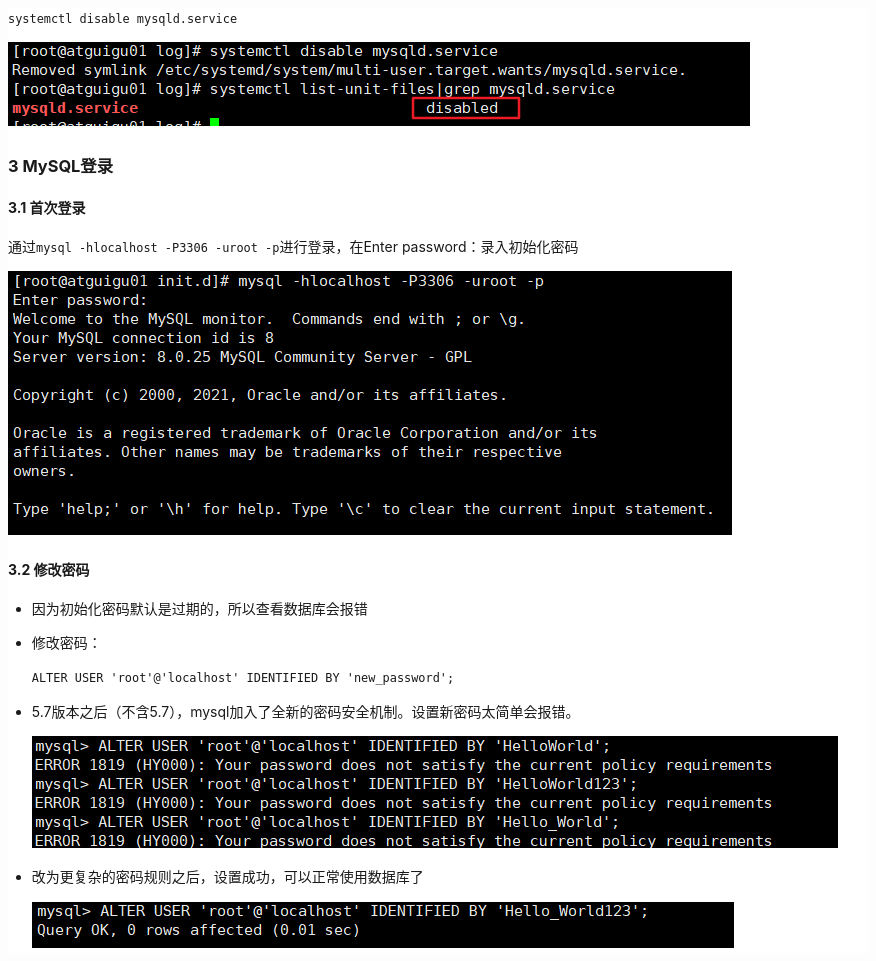   ```
  systemctl disable mysqld.service
  ```

  ![image-20220715095324792](00-MySQL-环境搭建篇.assets/image-20220715095324792.png)

### 3 MySQL登录

#### 3.1 首次登录

通过`mysql -hlocalhost -P3306 -uroot -p`进行登录，在Enter password：录入初始化密码

![image-20220715095438523](00-MySQL-环境搭建篇.assets/image-20220715095438523.png)

#### 3.2 修改密码

- 因为初始化密码默认是过期的，所以查看数据库会报错

- 修改密码：

  ```mysql
  ALTER USER 'root'@'localhost' IDENTIFIED BY 'new_password';
  ```

- 5.7版本之后（不含5.7），mysql加入了全新的密码安全机制。设置新密码太简单会报错。

  ![image-20220715095604895](00-MySQL-环境搭建篇.assets/image-20220715095604895.png)

- 改为更复杂的密码规则之后，设置成功，可以正常使用数据库了

  ![image-20220715095703703](00-MySQL-环境搭建篇.assets/image-20220715095703703.png)
